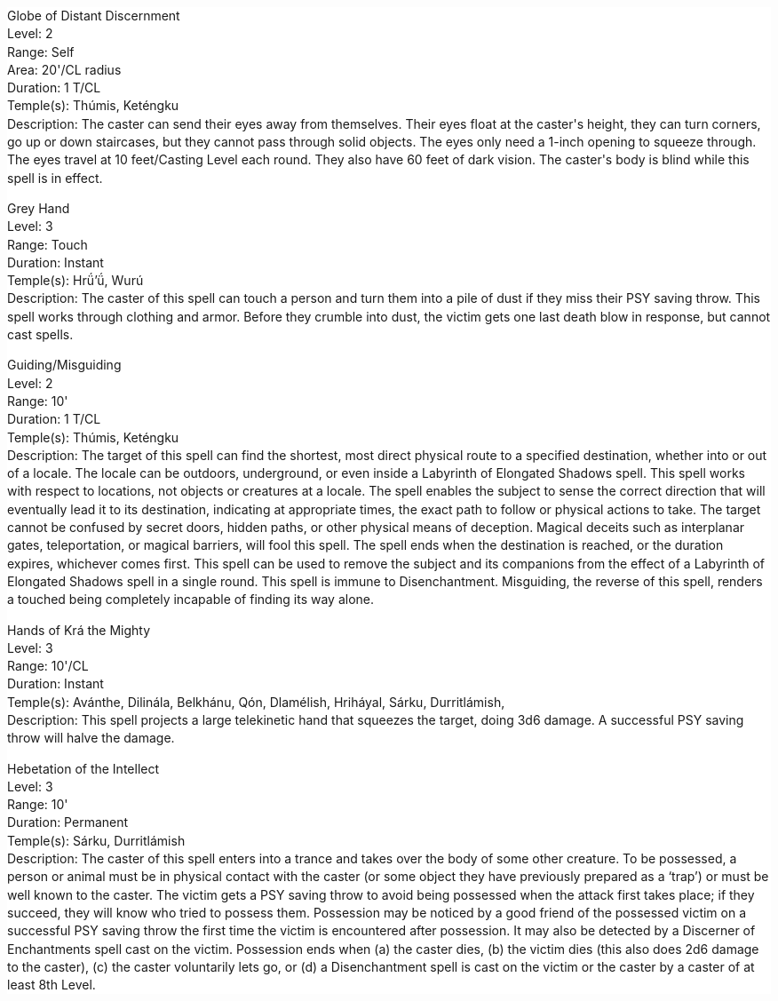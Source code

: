 Globe of Distant Discernment  
Level: 2  
Range: Self  
Area: 20'/CL radius  
Duration: 1 T/CL  
Temple(s): Thúmis, Keténgku  
Description: The caster can send their eyes away from themselves. Their eyes float at the caster's height, they can turn corners, go up or down staircases, but they cannot pass through solid objects. The eyes only need a 1-inch opening to squeeze through. The eyes travel at 10 feet/Casting Level each round. They also have 60 feet of dark vision. The caster's body is blind while this spell is in effect.

Grey Hand  
Level: 3  
Range: Touch  
Duration: Instant  
Temple(s): Hrǘ’ǘ, Wurú  
Description: The caster of this spell can touch a person and turn them into a pile of dust if they miss their PSY saving throw. This spell works through clothing and armor. Before they crumble into dust, the victim gets one last death blow in response, but cannot cast spells.

Guiding/Misguiding  
Level: 2  
Range: 10'  
Duration: 1 T/CL  
Temple(s): Thúmis, Keténgku  
Description: The target of this spell can find the shortest, most direct physical route to a specified destination, whether into or out of a locale. The locale can be outdoors, underground, or even inside a Labyrinth of Elongated Shadows spell. This spell works with respect to locations, not objects or creatures at a locale. The spell enables the subject to sense the correct direction that will eventually lead it to its destination, indicating at appropriate times, the exact path to follow or physical actions to take. The target cannot be confused by secret doors, hidden paths, or other physical means of deception. Magical deceits such as interplanar gates, teleportation, or magical barriers, will fool this spell. The spell ends when the destination is reached, or the duration expires, whichever comes first. This spell can be used to remove the subject and its companions from the effect of a Labyrinth of Elongated Shadows spell in a single round. This spell is immune to Disenchantment. Misguiding, the reverse of this spell, renders a touched being completely incapable of finding its way alone.

Hands of Krá the Mighty  
Level: 3  
Range: 10'/CL  
Duration: Instant  
Temple(s): Avánthe, Dilinála, Belkhánu, Qón, Dlamélish, Hriháyal, Sárku, Durritlámish,  
Description: This spell projects a large telekinetic hand that squeezes the target, doing 3d6 damage. A successful PSY saving throw will halve the damage.

Hebetation of the Intellect  
Level: 3  
Range: 10'  
Duration: Permanent  
Temple(s): Sárku, Durritlámish  
Description: The caster of this spell enters into a trance and takes over the body of some other creature. To be possessed, a person or animal must be in physical contact with the caster (or some object they have previously prepared as a ‘trap’) or must be well known to the caster. The victim gets a PSY saving throw to avoid being possessed when the attack first takes place; if they succeed, they will know who tried to possess them. Possession may be noticed by a good friend of the possessed victim on a successful PSY saving throw the first time the victim is encountered after possession. It may also be detected by a Discerner of Enchantments spell cast on the victim. Possession ends when (a) the caster dies, (b) the victim dies (this also does 2d6 damage to the caster), (c) the caster voluntarily lets go, or (d) a Disenchantment spell is cast on the victim or the caster by a caster of at least 8th Level.

